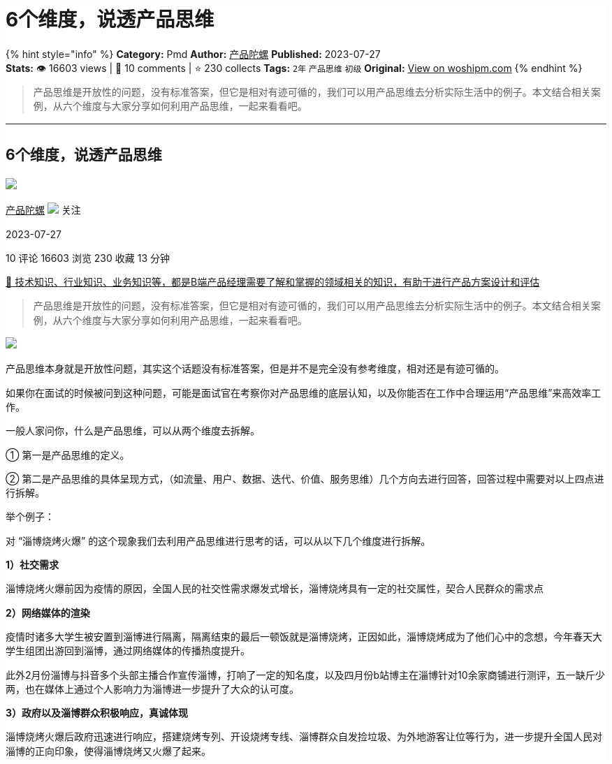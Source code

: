 # 6个维度，说透产品思维
{% hint style="info" %}
**Category:** Pmd
**Author:** [产品陀螺](https://www.woshipm.com/u/1520973)
**Published:** 2023-07-27  
**Stats:** 👁️ 16603 views | 💬 10 comments | ⭐ 230 collects
**Tags:** `2年` `产品思维` `初级`
**Original:** [View on woshipm.com](https://www.woshipm.com/pmd/5874022.html)
{% endhint %}
> 产品思维是开放性的问题，没有标准答案，但它是相对有迹可循的，我们可以用产品思维去分析实际生活中的例子。本文结合相关案例，从六个维度与大家分享如何利用产品思维，一起来看看吧。

---

## 6个维度，说透产品思维

[![](https://static.woshipm.com/view/woshipm_api_def_20230530165013_5798.png?imageView2/1/w/72/h/72/q/100)](https://www.woshipm.com/u/1520973)

[产品陀螺](https://www.woshipm.com/u/1520973) ![](https://static.woshipm.com/tag/1101_1@2x.png) 关注

2023-07-27

10 评论 16603 浏览 230 收藏 13 分钟

[🔗 技术知识、行业知识、业务知识等，都是B端产品经理需要了解和掌握的领域相关的知识，有助于进行产品方案设计和评估](https://ke.qidianla.com/courses/bcpm)

> 产品思维是开放性的问题，没有标准答案，但它是相对有迹可循的，我们可以用产品思维去分析实际生活中的例子。本文结合相关案例，从六个维度与大家分享如何利用产品思维，一起来看看吧。

![](https://image.woshipm.com/2023/04/14/5a73234e-daa1-11ed-af94-00163e0b5ff3.png)

产品思维本身就是开放性问题，其实这个话题没有标准答案，但是并不是完全没有参考维度，相对还是有迹可循的。

如果你在面试的时候被问到这种问题，可能是面试官在考察你对产品思维的底层认知，以及你能否在工作中合理运用“产品思维”来高效率工作。

一般人家问你，什么是产品思维，可以从两个维度去拆解。

① 第一是产品思维的定义。

② 第二是产品思维的具体呈现方式，（如流量、用户、数据、迭代、价值、服务思维）几个方向去进行回答，回答过程中需要对以上四点进行拆解。

举个例子：

对 “淄博烧烤火爆” 的这个现象我们去利用产品思维进行思考的话，可以从以下几个维度进行拆解。

**1）社交需求**

淄博烧烤火爆前因为疫情的原因，全国人民的社交性需求爆发式增长，淄博烧烤具有一定的社交属性，契合人民群众的需求点

**2）网络媒体的渲染**

疫情时诸多大学生被安置到淄博进行隔离，隔离结束的最后一顿饭就是淄博烧烤，正因如此，淄博烧烤成为了他们心中的念想，今年春天大学生组团出游回到淄博，通过网络媒体的传播热度提升。

此外2月份淄博与抖音多个头部主播合作宣传淄博，打响了一定的知名度，以及四月份b站博主在淄博针对10余家商铺进行测评，五一缺斤少两，也在媒体上通过个人影响力为淄博进一步提升了大众的认可度。

**3）政府以及淄博群众积极响应，真诚体现**

淄博烧烤火爆后政府迅速进行响应，搭建烧烤专列、开设烧烤专线、淄博群众自发捡垃圾、为外地游客让位等行为，进一步提升全国人民对淄博的正向印象，使得淄博烧烤又火爆了起来。
